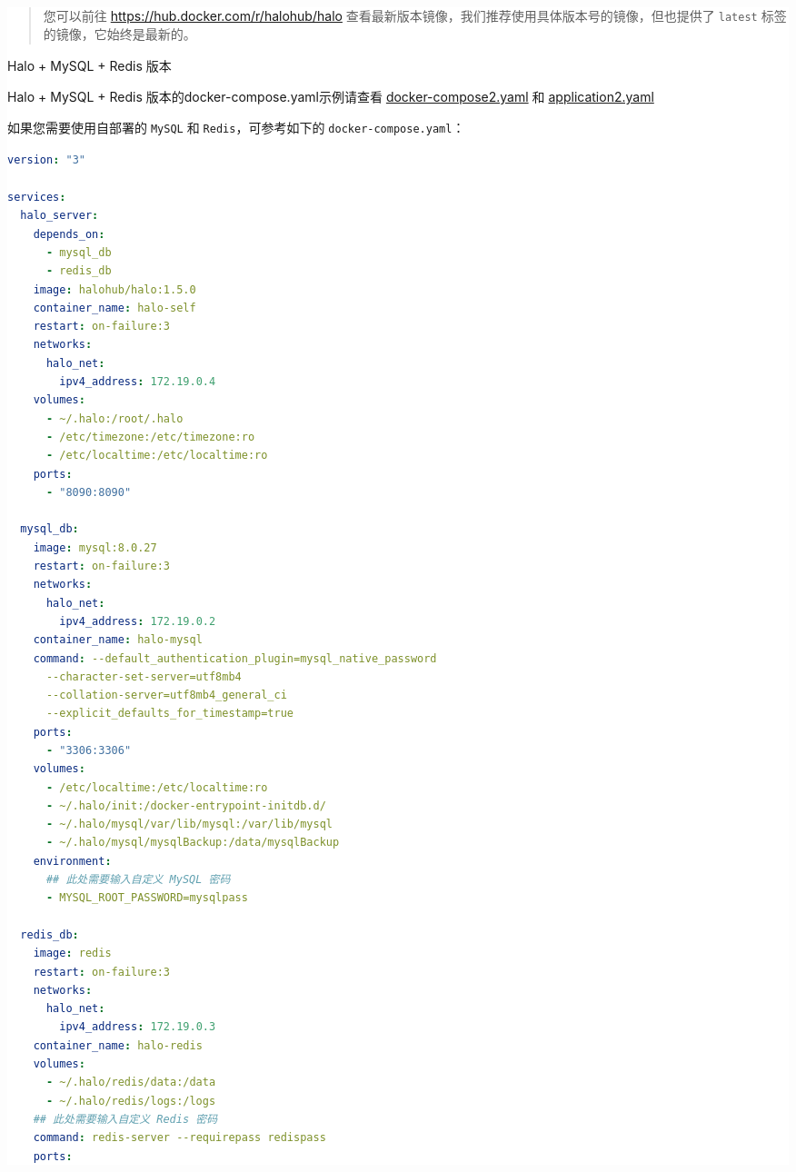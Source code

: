 >您可以前往 <https://hub.docker.com/r/halohub/halo> 查看最新版本镜像，我们推荐使用具体版本号的镜像，但也提供了 `latest` 标签的镜像，它始终是最新的。

Halo + MySQL + Redis 版本

Halo + MySQL + Redis 版本的docker-compose.yaml示例请查看 [docker-compose2.yaml](./docker-compose2.yml) 和 [application2.yaml](./application2.yml)

如果您需要使用自部署的 `MySQL` 和 `Redis`，可参考如下的 `docker-compose.yaml`：

```yaml
version: "3"

services:
  halo_server:
    depends_on:
      - mysql_db
      - redis_db
    image: halohub/halo:1.5.0
    container_name: halo-self
    restart: on-failure:3
    networks:
      halo_net:
        ipv4_address: 172.19.0.4
    volumes:
      - ~/.halo:/root/.halo
      - /etc/timezone:/etc/timezone:ro
      - /etc/localtime:/etc/localtime:ro
    ports:
      - "8090:8090"

  mysql_db:
    image: mysql:8.0.27
    restart: on-failure:3
    networks:
      halo_net:
        ipv4_address: 172.19.0.2
    container_name: halo-mysql
    command: --default_authentication_plugin=mysql_native_password
      --character-set-server=utf8mb4
      --collation-server=utf8mb4_general_ci
      --explicit_defaults_for_timestamp=true
    ports:
      - "3306:3306"
    volumes:
      - /etc/localtime:/etc/localtime:ro
      - ~/.halo/init:/docker-entrypoint-initdb.d/
      - ~/.halo/mysql/var/lib/mysql:/var/lib/mysql
      - ~/.halo/mysql/mysqlBackup:/data/mysqlBackup
    environment:
      ## 此处需要输入自定义 MySQL 密码
      - MYSQL_ROOT_PASSWORD=mysqlpass

  redis_db:
    image: redis
    restart: on-failure:3
    networks:
      halo_net:
        ipv4_address: 172.19.0.3
    container_name: halo-redis
    volumes:
      - ~/.halo/redis/data:/data
      - ~/.halo/redis/logs:/logs
    ## 此处需要输入自定义 Redis 密码
    command: redis-server --requirepass redispass
    ports:
```